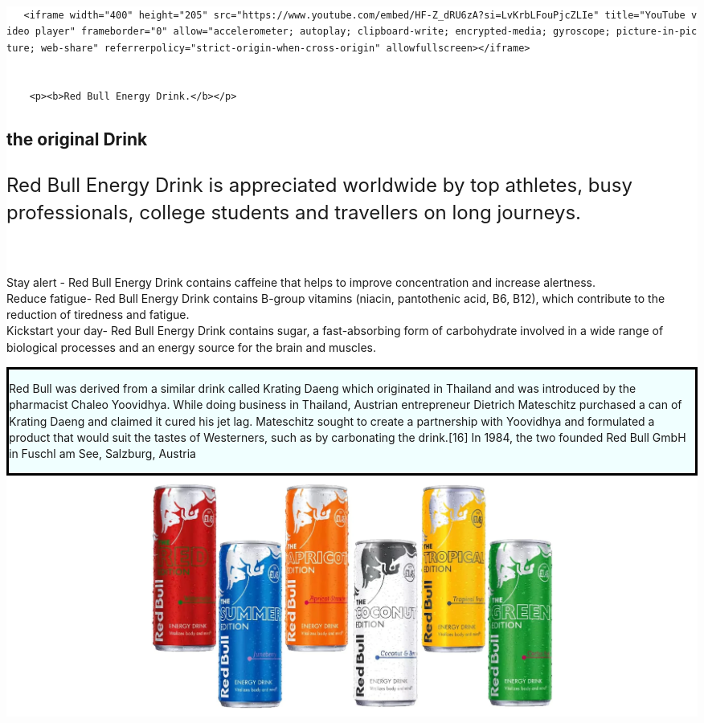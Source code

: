        
       <iframe width="400" height="205" src="https://www.youtube.com/embed/HF-Z_dRU6zA?si=LvKrbLFouPjcZLIe" title="YouTube video player" frameborder="0" allow="accelerometer; autoplay; clipboard-write; encrypted-media; gyroscope; picture-in-picture; web-share" referrerpolicy="strict-origin-when-cross-origin" allowfullscreen></iframe>
      
        
        <p><b>Red Bull Energy Drink.</b></p>
   </section>
   <section class="content">
        <h2><b>the original Drink</b></h2>
        <p style="font-size: x-large;">Red Bull Energy Drink is appreciated worldwide by top athletes, busy professionals, college students and travellers on long journeys.</p>
        <br>
        <p>Stay alert - Red Bull Energy Drink contains caffeine that helps to improve concentration and increase alertness.
<br>
Reduce fatigue-
Red Bull Energy Drink contains B-group vitamins (niacin, pantothenic acid, B6, B12), which contribute to the reduction of tiredness and fatigue.
<br>
Kickstart your day-
Red Bull Energy Drink contains sugar, a fast-absorbing form of carbohydrate involved in a wide range of biological processes and an energy source for the brain and muscles.</p>
   </section>
<div style="width: fit-content ;height: fit-content;background-color: azure;border: solid medium black;">
    <p>Red Bull was derived from a similar drink called Krating Daeng which originated in Thailand and was introduced by the pharmacist Chaleo Yoovidhya. While doing business in Thailand, Austrian entrepreneur Dietrich Mateschitz purchased a can of Krating Daeng and claimed it cured his jet lag. Mateschitz sought to create a partnership with Yoovidhya and formulated a product that would suit the tastes of Westerners, such as by carbonating the drink.[16] In 1984, the two founded Red Bull GmbH in Fuschl am See, Salzburg, Austria
</p>
</div>
</main>

<img src="images/drinks.webp" width="500" height="300" alt="Centered Image" style="display: block; margin: 0 auto;">
